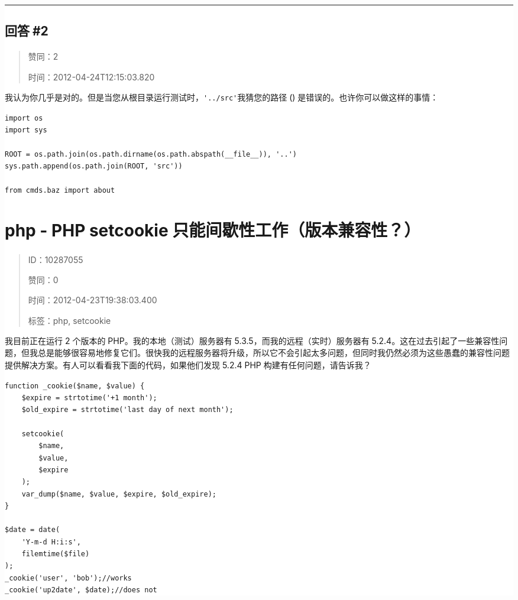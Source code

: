 * * *

## 回答 #2

> 赞同：2
> 
> 时间：2012-04-24T12:15:03.820

我认为你几乎是对的。但是当您从根目录运行测试时，`'../src'`我猜您的路径 () 是错误的。也许你可以做这样的事情：

```
import os
import sys

ROOT = os.path.join(os.path.dirname(os.path.abspath(__file__)), '..')
sys.path.append(os.path.join(ROOT, 'src'))

from cmds.baz import about 
```

# php - PHP setcookie 只能间歇性工作（版本兼容性？）

> ID：10287055
> 
> 赞同：0
> 
> 时间：2012-04-23T19:38:03.400
> 
> 标签：php, setcookie

我目前正在运行 2 个版本的 PHP。我的本地（测试）服务器有 5.3.5，而我的远程（实时）服务器有 5.2.4。这在过去引起了一些兼容性问题，但我总是能够很容易地修复它们。很快我的远程服务器将升级，所以它不会引起太多问题，但同时我仍然必须为这些愚蠢的兼容性问题提供解决方案。有人可以看看我下面的代码，如果他们发现 5.2.4 PHP 构建有任何问题，请告诉我？

```
function _cookie($name, $value) {
    $expire = strtotime('+1 month');
    $old_expire = strtotime('last day of next month');

    setcookie(
        $name,
        $value,
        $expire
    );
    var_dump($name, $value, $expire, $old_expire);
}

$date = date(
    'Y-m-d H:i:s',
    filemtime($file)
);
_cookie('user', 'bob');//works
_cookie('up2date', $date);//does not 
```
